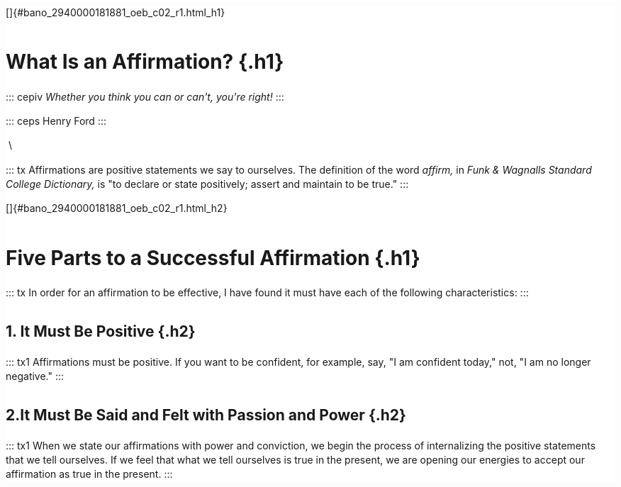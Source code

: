 <div>

[]{#bano_2940000181881_oeb_c02_r1.html_h1}

</div>

# **What Is an Affirmation?** {.h1}

::: cepiv
*Whether you think you can or can't, you're right!*
:::

::: ceps
Henry Ford
:::

<div>

 \

</div>

::: tx
Affirmations are positive statements we say to ourselves. The definition
of the word *affirm,* in *Funk & Wagnalls Standard College Dictionary,*
is "to declare or state positively; assert and maintain to be true."
:::

<div>

[]{#bano_2940000181881_oeb_c02_r1.html_h2}

</div>

# **Five Parts to a Successful Affirmation** {.h1}

::: tx
In order for an affirmation to be effective, I have found it must have
each of the following characteristics:
:::

## **1. It Must Be Positive** {.h2}

::: tx1
Affirmations must be positive. If you want to be confident, for example,
say, "I am confident today," not, "I am no longer negative."
:::

## **2.It Must Be Said and Felt with Passion and Power** {.h2}

::: tx1
When we state our affirmations with power and conviction, we begin the
process of internalizing the positive statements that we tell ourselves.
If we feel that what we tell ourselves is true in the present, we are
opening our energies to accept our affirmation as true in the present.
:::

